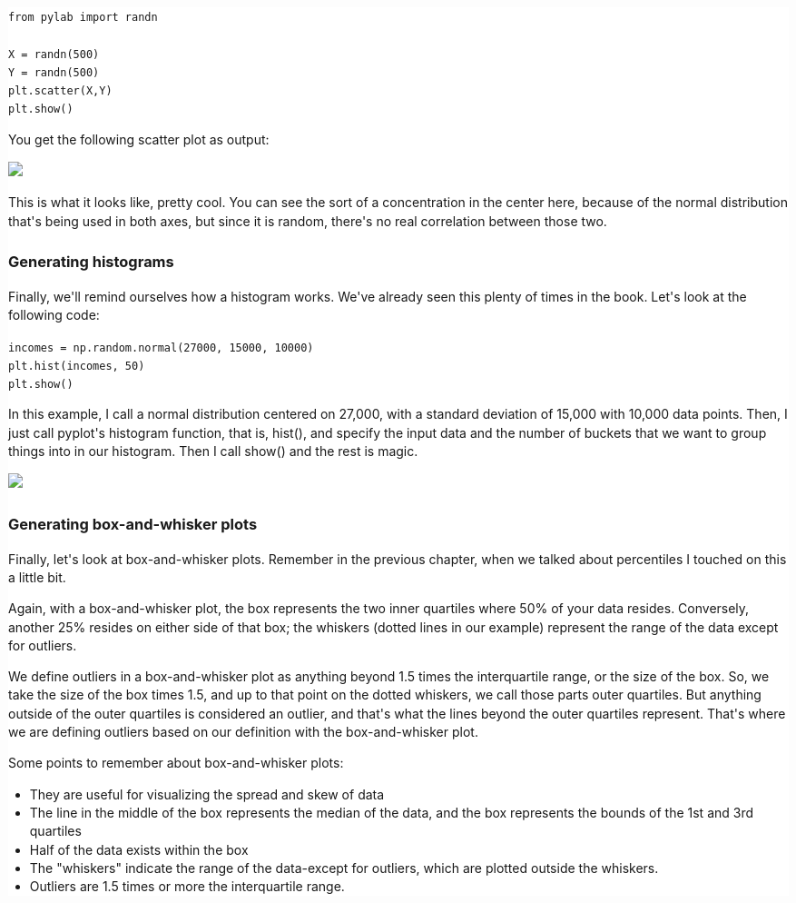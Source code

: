```
from pylab import randn 
 
X = randn(500) 
Y = randn(500) 
plt.scatter(X,Y) 
plt.show() 
```

You get the following scatter plot as output:

![](https://github.com/fenago/katacoda-scenarios/raw/master/datascience-machine-learning/datascience-machine-learning-chapter-03-01/steps/2/13.png)


This is what it looks like, pretty cool. You can see the sort of a concentration in the center here, because of the normal distribution that's being used in both axes, but since it is random, there's no real correlation between those two.

### Generating histograms


Finally, we'll remind ourselves how a histogram works. We've already seen this plenty of times in the book. Let's look at the following code:

```
incomes = np.random.normal(27000, 15000, 10000) 
plt.hist(incomes, 50) 
plt.show() 
```

In this example, I call a normal distribution centered on 27,000, with a standard deviation of 15,000 with 10,000 data points. Then, I just call pyplot's histogram function, that is, hist(), and specify the input data and the number of buckets that we want to group things into in our histogram. Then I call show() and the rest is magic.

![](https://github.com/fenago/katacoda-scenarios/raw/master/datascience-machine-learning/datascience-machine-learning-chapter-03-01/steps/2/14.png)

### Generating box-and-whisker plots

Finally, let's look at box-and-whisker plots. Remember in the previous chapter, when we talked about percentiles I touched on this a little bit.

Again, with a box-and-whisker plot, the box represents the two inner quartiles where 50% of your data resides. Conversely, another 25% resides on either side of that box; the whiskers (dotted lines in our example) represent the range of the data except for outliers.

We define outliers in a box-and-whisker plot as anything beyond 1.5 times the interquartile range, or the size of the box. So, we take the size of the box times 1.5, and up to that point on the dotted whiskers, we call those parts outer quartiles. But anything outside of the outer quartiles is considered an outlier, and that's what the lines beyond the outer quartiles represent. That's where we are defining outliers based on our definition with the box-and-whisker plot.

Some points to remember about box-and-whisker plots:

- They are useful for visualizing the spread and skew of data
- The line in the middle of the box represents the median of the data, and the box represents the bounds of the 1st and 3rd quartiles
- Half of the data exists within the box
- The "whiskers" indicate the range of the data-except for outliers, which are plotted outside the whiskers.
- Outliers are 1.5 times or more the interquartile range.
